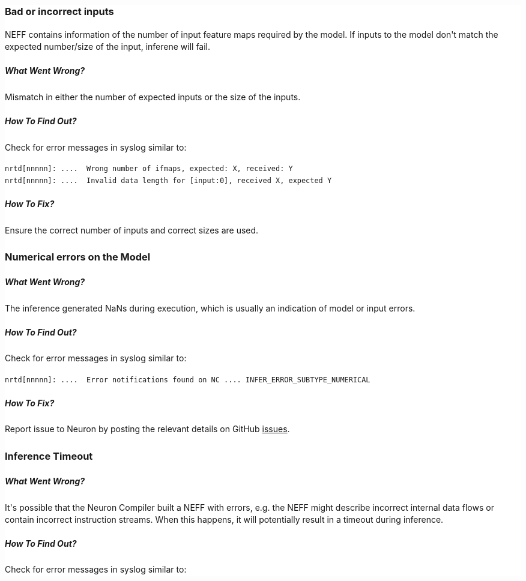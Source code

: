 

### Bad or incorrect inputs

NEFF contains information of the number of input feature maps required by the model.  If inputs to the model don't match the expected number/size of the input, inferene will fail.

##### What Went Wrong?

Mismatch in either the number of expected inputs or the size of the inputs.

##### How To Find Out?

Check for error messages in syslog similar to:

```
nrtd[nnnnn]: ....  Wrong number of ifmaps, expected: X, received: Y
nrtd[nnnnn]: ....  Invalid data length for [input:0], received X, expected Y
```

##### How To Fix?

Ensure the correct number of inputs and correct sizes are used.



### Numerical errors on the Model 

##### What Went Wrong?

The inference generated NaNs during execution, which is usually an indication of model or input errors.

##### How To Find Out?

Check for error messages in syslog similar to:

```
nrtd[nnnnn]: ....  Error notifications found on NC .... INFER_ERROR_SUBTYPE_NUMERICAL
```

##### How To Fix?

Report issue to Neuron by posting the relevant details on GitHub [issues](https://github.com/aws/aws-neuron-sdk/issues).



### Inference Timeout

##### What Went Wrong?

It's possible that the Neuron Compiler built a NEFF with errors, e.g. the NEFF might describe incorrect internal data flows or contain incorrect instruction streams.  When this happens, it will potentially result in a timeout during inference.

##### How To Find Out?

Check for error messages in syslog similar to:
